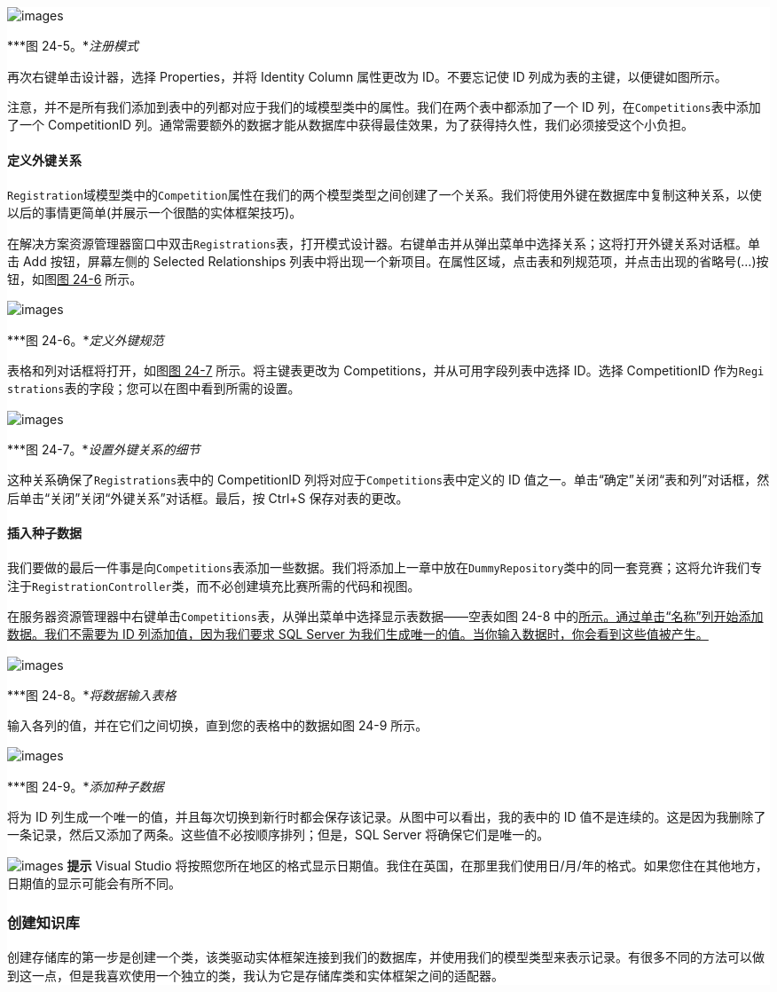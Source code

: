 ![images](images/2405.jpg)

***图 24-5。**注册模式*

再次右键单击设计器，选择 Properties，并将 Identity Column 属性更改为 ID。不要忘记使 ID 列成为表的主键，以便键如图所示。

注意，并不是所有我们添加到表中的列都对应于我们的域模型类中的属性。我们在两个表中都添加了一个 ID 列，在`Competitions`表中添加了一个 CompetitionID 列。通常需要额外的数据才能从数据库中获得最佳效果，为了获得持久性，我们必须接受这个小负担。

#### 定义外键关系

`Registration`域模型类中的`Competition`属性在我们的两个模型类型之间创建了一个关系。我们将使用外键在数据库中复制这种关系，以使以后的事情更简单(并展示一个很酷的实体框架技巧)。

在解决方案资源管理器窗口中双击`Registrations`表，打开模式设计器。右键单击并从弹出菜单中选择关系；这将打开外键关系对话框。单击 Add 按钮，屏幕左侧的 Selected Relationships 列表中将出现一个新项目。在属性区域，点击表和列规范项，并点击出现的省略号(…)按钮，如图[图 24-6](#fig_24_6) 所示。

![images](images/2406.jpg)

***图 24-6。**定义外键规范*

表格和列对话框将打开，如图[图 24-7](#fig_24_7) 所示。将主键表更改为 Competitions，并从可用字段列表中选择 ID。选择 CompetitionID 作为`Registrations`表的字段；您可以在图中看到所需的设置。

![images](images/2407.jpg)

***图 24-7。**设置外键关系的细节*

这种关系确保了`Registrations`表中的 CompetitionID 列将对应于`Competitions`表中定义的 ID 值之一。单击“确定”关闭“表和列”对话框，然后单击“关闭”关闭“外键关系”对话框。最后，按 Ctrl+S 保存对表的更改。

#### 插入种子数据

我们要做的最后一件事是向`Competitions`表添加一些数据。我们将添加上一章中放在`DummyRepository`类中的同一套竞赛；这将允许我们专注于`RegistrationController`类，而不必创建填充比赛所需的代码和视图。

在服务器资源管理器中右键单击`Competitions`表，从弹出菜单中选择显示表数据——空表如图 24-8 中的[所示。通过单击“名称”列开始添加数据。我们不需要为 ID 列添加值，因为我们要求 SQL Server 为我们生成唯一的值。当你输入数据时，你会看到这些值被产生。](#fig_24_8)

![images](images/2408.jpg)

***图 24-8。**将数据输入表格*

输入各列的值，并在它们之间切换，直到您的表格中的数据如图 24-9 所示。

![images](images/2409.jpg)

***图 24-9。**添加种子数据*

将为 ID 列生成一个唯一的值，并且每次切换到新行时都会保存该记录。从图中可以看出，我的表中的 ID 值不是连续的。这是因为我删除了一条记录，然后又添加了两条。这些值不必按顺序排列；但是，SQL Server 将确保它们是唯一的。

![images](images/square.jpg) **提示** Visual Studio 将按照您所在地区的格式显示日期值。我住在英国，在那里我们使用日/月/年的格式。如果您住在其他地方，日期值的显示可能会有所不同。

### 创建知识库

创建存储库的第一步是创建一个类，该类驱动实体框架连接到我们的数据库，并使用我们的模型类型来表示记录。有很多不同的方法可以做到这一点，但是我喜欢使用一个独立的类，我认为它是存储库类和实体框架之间的适配器。
